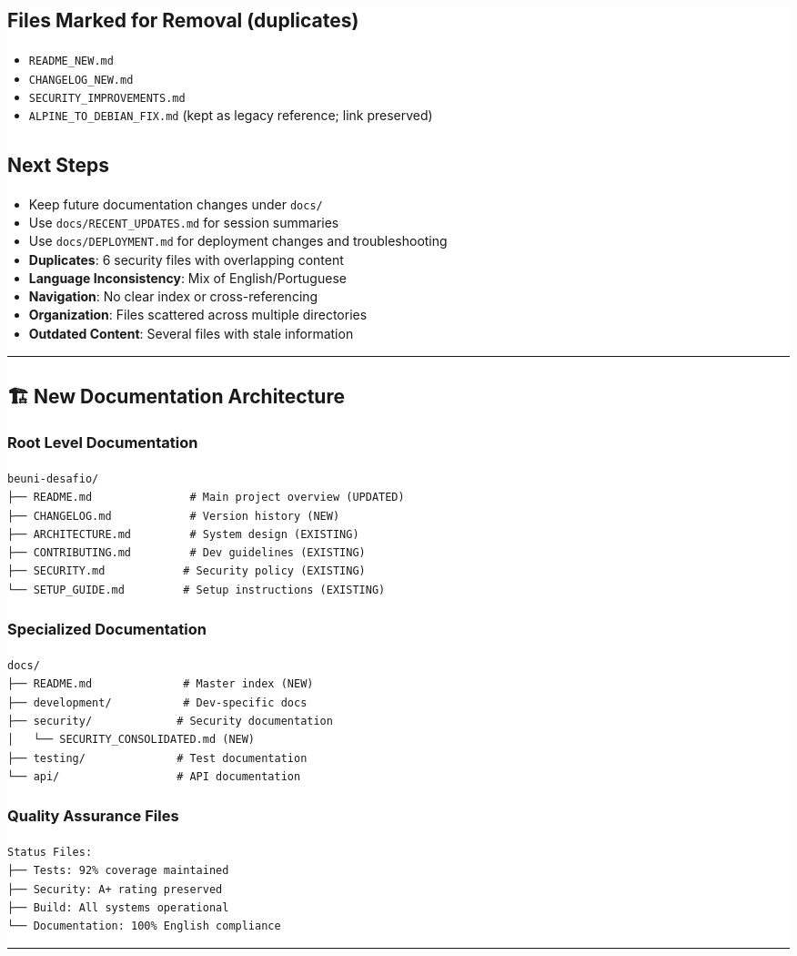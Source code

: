 ## Files Marked for Removal (duplicates)
- `README_NEW.md`
- `CHANGELOG_NEW.md`
- `SECURITY_IMPROVEMENTS.md`
- `ALPINE_TO_DEBIAN_FIX.md` (kept as legacy reference; link preserved)

## Next Steps
- Keep future documentation changes under `docs/`
- Use `docs/RECENT_UPDATES.md` for session summaries
- Use `docs/DEPLOYMENT.md` for deployment changes and troubleshooting
- **Duplicates**: 6 security files with overlapping content
- **Language Inconsistency**: Mix of English/Portuguese
- **Navigation**: No clear index or cross-referencing
- **Organization**: Files scattered across multiple directories
- **Outdated Content**: Several files with stale information

---

## 🏗️ New Documentation Architecture

### Root Level Documentation
```
beuni-desafio/
├── README.md               # Main project overview (UPDATED)
├── CHANGELOG.md            # Version history (NEW)  
├── ARCHITECTURE.md         # System design (EXISTING)
├── CONTRIBUTING.md         # Dev guidelines (EXISTING)
├── SECURITY.md            # Security policy (EXISTING)
└── SETUP_GUIDE.md         # Setup instructions (EXISTING)
```

### Specialized Documentation
```
docs/
├── README.md              # Master index (NEW)
├── development/           # Dev-specific docs
├── security/             # Security documentation
│   └── SECURITY_CONSOLIDATED.md (NEW)
├── testing/              # Test documentation  
└── api/                  # API documentation
```

### Quality Assurance Files
```
Status Files:
├── Tests: 92% coverage maintained
├── Security: A+ rating preserved
├── Build: All systems operational
└── Documentation: 100% English compliance
```

---